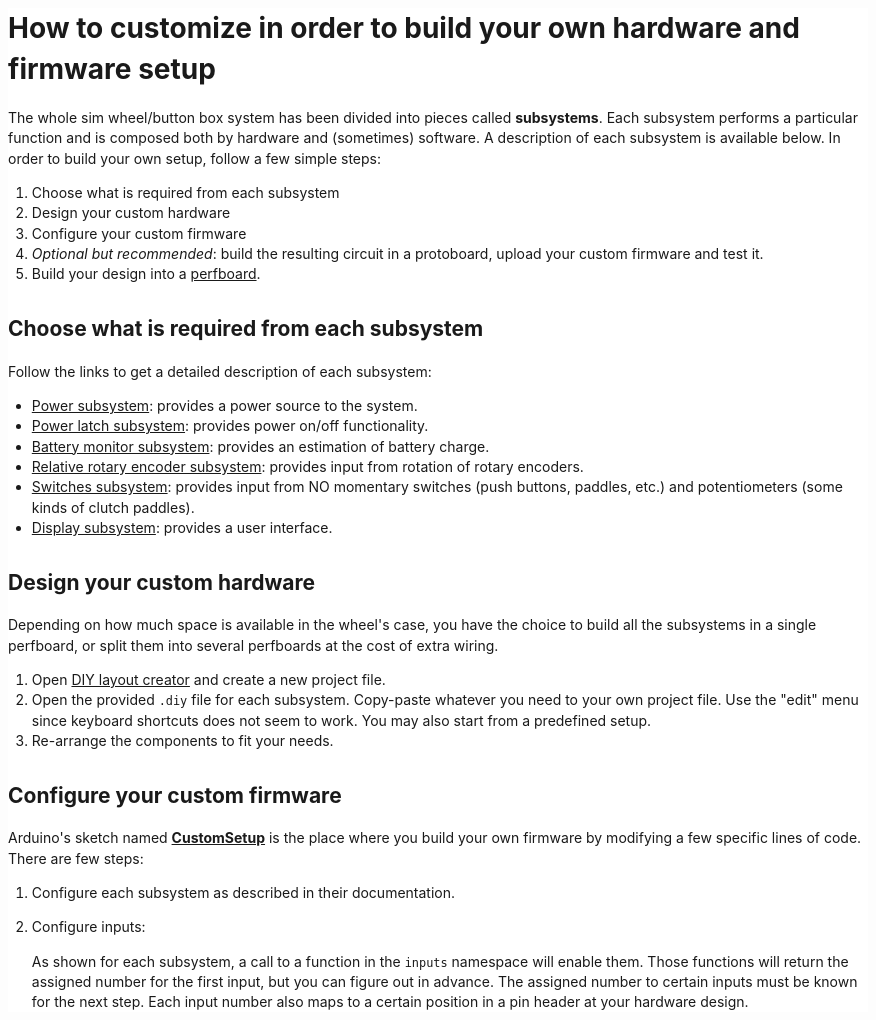 # How to customize in order to build your own hardware and firmware setup

The whole sim wheel/button box system has been divided into pieces called **subsystems**. Each subsystem performs a particular function and is composed both by hardware and (sometimes) software. A description of each subsystem is available below.
In order to build your own setup, follow a few simple steps:

1. Choose what is required from each subsystem
2. Design your custom hardware
3. Configure your custom firmware
4. _Optional but recommended_: build the resulting circuit in a protoboard, upload your custom firmware and test it.
5. Build your design into a [perfboard](https://en.wikipedia.org/wiki/Perfboard).

## Choose what is required from each subsystem

Follow the links to get a detailed description of each subsystem:

- [Power subsystem](./Power/Power_en.md): provides a power source to the system.
- [Power latch subsystem](./PowerLatch/PowerLatch_en.md): provides power on/off functionality.
- [Battery monitor subsystem](./BatteryMonitor/BatteryMonitor_en.md): provides an estimation of battery charge.
- [Relative rotary encoder subsystem](./RelativeRotaryEncoder/RelativeRotaryEncoder_en.md): provides input from rotation of rotary encoders.
- [Switches subsystem](./Switches/Switches_en.md): provides input from NO momentary switches (push buttons, paddles, etc.) and potentiometers (some kinds of clutch paddles).
- [Display subsystem](./Display/Display_en.md): provides a user interface.

## Design your custom hardware

Depending on how much space is available in the wheel's case, you have the choice to build all the subsystems in a single perfboard, or split them into several perfboards at the cost of extra wiring.

1. Open [DIY layout creator](https://bancika.github.io/diy-layout-creator/) and create a new project file.
2. Open the provided `.diy` file for each subsystem. Copy-paste whatever you need to your own project file. Use the "edit" menu since keyboard shortcuts does not seem to work. You may also start from a predefined setup.
3. Re-arrange the components to fit your needs.

## Configure your custom firmware

Arduino's sketch named [**CustomSetup**](../../../src/Firmware/CustomSetup/CustomSetup.ino) is the place where you build your own firmware by modifying a few specific lines of code. There are few steps:

1. Configure each subsystem as described in their documentation.

2. Configure inputs:
   
   As shown for each subsystem, a call to a function in the `inputs` namespace will enable them. Those functions will return the assigned number for the first input, but you can figure out in advance. The assigned number to certain inputs must be known for the next step. Each input number also maps to a certain position in a pin header at your hardware design.

